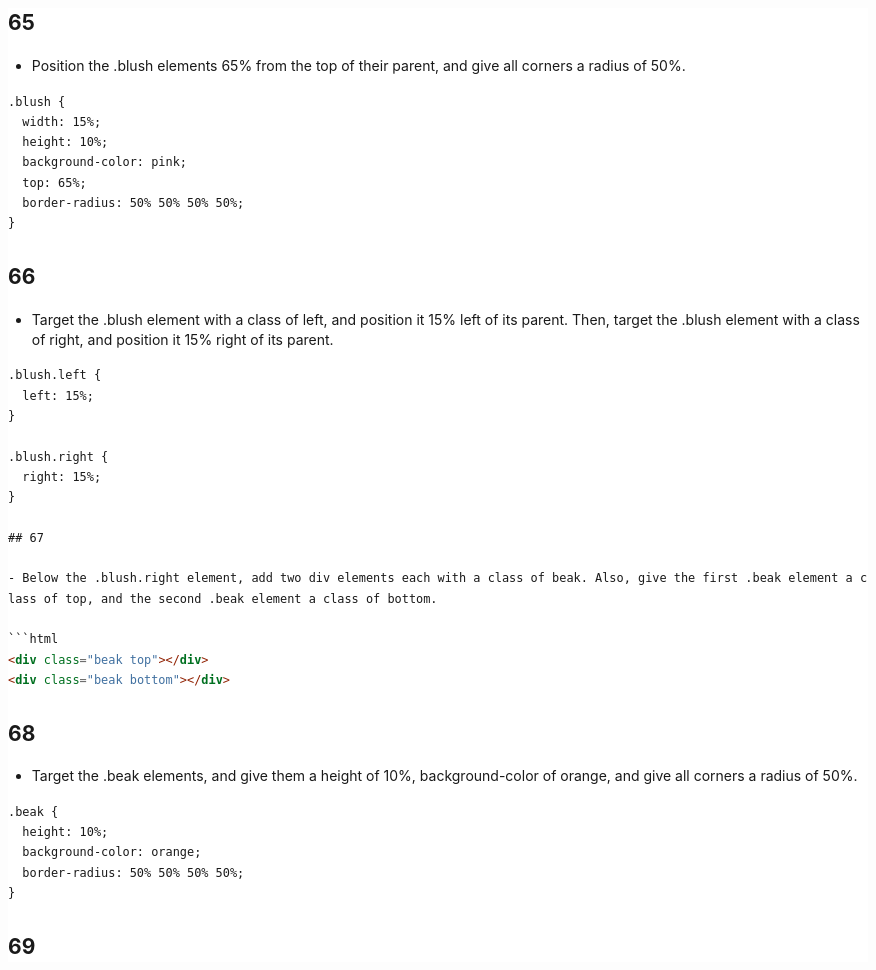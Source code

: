 ## 65

- Position the .blush elements 65% from the top of their parent, and give all corners a radius of 50%.

```html
.blush {
  width: 15%;
  height: 10%;
  background-color: pink;
  top: 65%;
  border-radius: 50% 50% 50% 50%;
}
```

## 66

- Target the .blush element with a class of left, and position it 15% left of its parent. Then, target the .blush element with a class of right, and position it 15% right of its parent.

```html
.blush.left {
  left: 15%;
}

.blush.right {
  right: 15%;
}

## 67

- Below the .blush.right element, add two div elements each with a class of beak. Also, give the first .beak element a class of top, and the second .beak element a class of bottom.

```html
<div class="beak top"></div>
<div class="beak bottom"></div>
```

## 68

- Target the .beak elements, and give them a height of 10%, background-color of orange, and give all corners a radius of 50%.

```html
.beak {
  height: 10%;
  background-color: orange;
  border-radius: 50% 50% 50% 50%;
}
```

## 69
